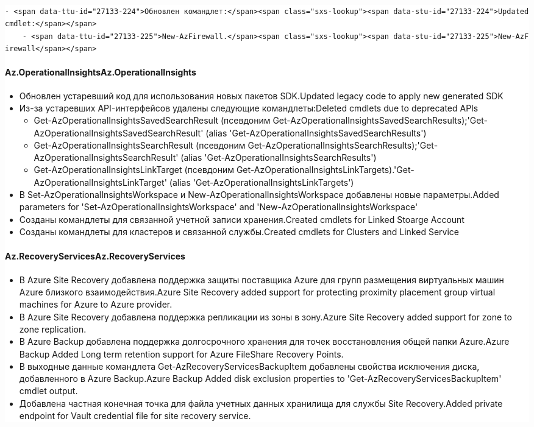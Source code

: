     - <span data-ttu-id="27133-224">Обновлен командлет:</span><span class="sxs-lookup"><span data-stu-id="27133-224">Updated cmdlet:</span></span>
        - <span data-ttu-id="27133-225">New-AzFirewall.</span><span class="sxs-lookup"><span data-stu-id="27133-225">New-AzFirewall</span></span>

#### <a name="azoperationalinsights"></a><span data-ttu-id="27133-226">Az.OperationalInsights</span><span class="sxs-lookup"><span data-stu-id="27133-226">Az.OperationalInsights</span></span>
* <span data-ttu-id="27133-227">Обновлен устаревший код для использования новых пакетов SDK.</span><span class="sxs-lookup"><span data-stu-id="27133-227">Updated legacy code to apply new generated SDK</span></span>
* <span data-ttu-id="27133-228">Из-за устаревших API-интерфейсов удалены следующие командлеты:</span><span class="sxs-lookup"><span data-stu-id="27133-228">Deleted cmdlets due to deprecated APIs</span></span>
    - <span data-ttu-id="27133-229">Get-AzOperationalInsightsSavedSearchResult (псевдоним Get-AzOperationalInsightsSavedSearchResults);</span><span class="sxs-lookup"><span data-stu-id="27133-229">'Get-AzOperationalInsightsSavedSearchResult' (alias 'Get-AzOperationalInsightsSavedSearchResults')</span></span>
    - <span data-ttu-id="27133-230">Get-AzOperationalInsightsSearchResult (псевдоним Get-AzOperationalInsightsSearchResults);</span><span class="sxs-lookup"><span data-stu-id="27133-230">'Get-AzOperationalInsightsSearchResult' (alias 'Get-AzOperationalInsightsSearchResults')</span></span>
    - <span data-ttu-id="27133-231">Get-AzOperationalInsightsLinkTarget (псевдоним Get-AzOperationalInsightsLinkTargets).</span><span class="sxs-lookup"><span data-stu-id="27133-231">'Get-AzOperationalInsightsLinkTarget' (alias 'Get-AzOperationalInsightsLinkTargets')</span></span>
* <span data-ttu-id="27133-232">В Set-AzOperationalInsightsWorkspace и New-AzOperationalInsightsWorkspace добавлены новые параметры.</span><span class="sxs-lookup"><span data-stu-id="27133-232">Added parameters for 'Set-AzOperationalInsightsWorkspace' and 'New-AzOperationalInsightsWorkspace'</span></span>
* <span data-ttu-id="27133-233">Созданы командлеты для связанной учетной записи хранения.</span><span class="sxs-lookup"><span data-stu-id="27133-233">Created cmdlets for Linked Stoarge Account</span></span>
* <span data-ttu-id="27133-234">Созданы командлеты для кластеров и связанной службы.</span><span class="sxs-lookup"><span data-stu-id="27133-234">Created cmdlets for Clusters and Linked Service</span></span>

#### <a name="azrecoveryservices"></a><span data-ttu-id="27133-235">Az.RecoveryServices</span><span class="sxs-lookup"><span data-stu-id="27133-235">Az.RecoveryServices</span></span>
* <span data-ttu-id="27133-236">В Azure Site Recovery добавлена поддержка защиты поставщика Azure для групп размещения виртуальных машин Azure близкого взаимодействия.</span><span class="sxs-lookup"><span data-stu-id="27133-236">Azure Site Recovery added support for protecting proximity placement group virtual machines for Azure to Azure provider.</span></span>
* <span data-ttu-id="27133-237">В Azure Site Recovery добавлена поддержка репликации из зоны в зону.</span><span class="sxs-lookup"><span data-stu-id="27133-237">Azure Site Recovery added support for zone to zone replication.</span></span>
* <span data-ttu-id="27133-238">В Azure Backup добавлена поддержка долгосрочного хранения для точек восстановления общей папки Azure.</span><span class="sxs-lookup"><span data-stu-id="27133-238">Azure Backup Added Long term retention support for Azure FileShare Recovery Points.</span></span>
* <span data-ttu-id="27133-239">В выходные данные командлета Get-AzRecoveryServicesBackupItem добавлены свойства исключения диска, добавленного в Azure Backup.</span><span class="sxs-lookup"><span data-stu-id="27133-239">Azure Backup Added disk exclusion properties to 'Get-AzRecoveryServicesBackupItem' cmdlet output.</span></span>
* <span data-ttu-id="27133-240">Добавлена частная конечная точка для файла учетных данных хранилища для службы Site Recovery.</span><span class="sxs-lookup"><span data-stu-id="27133-240">Added private endpoint for Vault credential file for site recovery service.</span></span>
